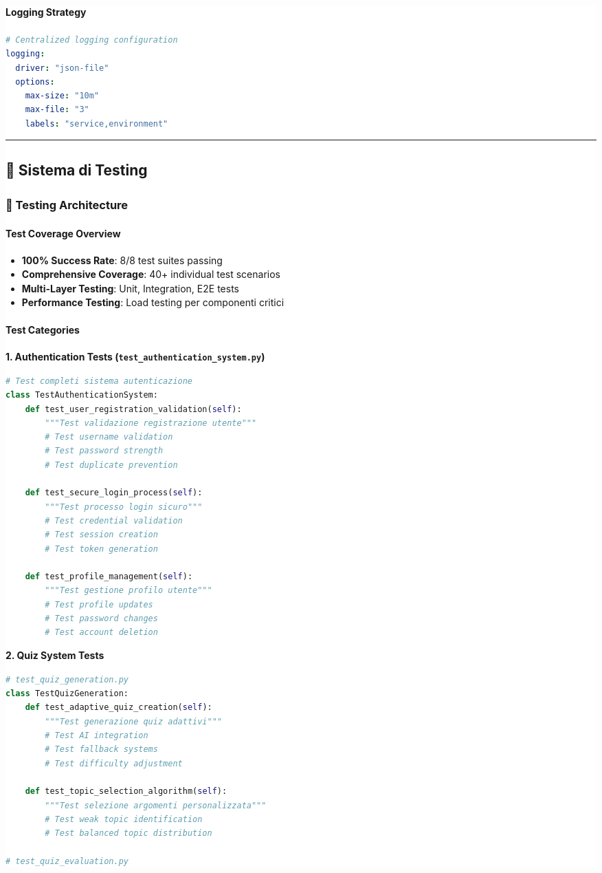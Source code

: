 #### **Logging Strategy**
```yaml
# Centralized logging configuration
logging:
  driver: "json-file"
  options:
    max-size: "10m"
    max-file: "3"
    labels: "service,environment"
```

---

## 🧪 Sistema di Testing

### 🔬 Testing Architecture

#### **Test Coverage Overview**
- **100% Success Rate**: 8/8 test suites passing
- **Comprehensive Coverage**: 40+ individual test scenarios
- **Multi-Layer Testing**: Unit, Integration, E2E tests
- **Performance Testing**: Load testing per componenti critici

#### **Test Categories**

**1. Authentication Tests (`test_authentication_system.py`)**
```python
# Test completi sistema autenticazione
class TestAuthenticationSystem:
    def test_user_registration_validation(self):
        """Test validazione registrazione utente"""
        # Test username validation
        # Test password strength
        # Test duplicate prevention
        
    def test_secure_login_process(self):
        """Test processo login sicuro"""
        # Test credential validation
        # Test session creation
        # Test token generation
        
    def test_profile_management(self):
        """Test gestione profilo utente"""
        # Test profile updates
        # Test password changes
        # Test account deletion
```

**2. Quiz System Tests**
```python
# test_quiz_generation.py
class TestQuizGeneration:
    def test_adaptive_quiz_creation(self):
        """Test generazione quiz adattivi"""
        # Test AI integration
        # Test fallback systems
        # Test difficulty adjustment
        
    def test_topic_selection_algorithm(self):
        """Test selezione argomenti personalizzata"""
        # Test weak topic identification
        # Test balanced topic distribution
        
# test_quiz_evaluation.py  
```